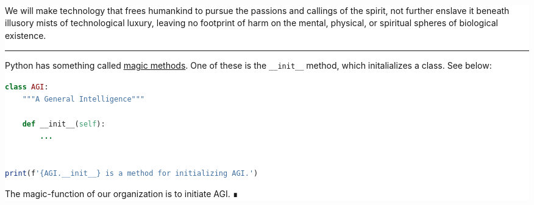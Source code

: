We will make technology that frees humankind to pursue the passions and callings of the spirit, not further enslave it beneath illusory mists of technological luxury, leaving no footprint of harm on the mental, physical, or spiritual spheres of biological existence. 

---

Python has something called [magic methods](https://rszalski.github.io/magicmethods/). One of these is the ```__init__``` method, which initalializes a class. See below:

```ruby
class AGI:
    """A General Intelligence"""

    def __init__(self):
        ...


print(f'{AGI.__init__} is a method for initializing AGI.')
```

The magic-function of our organization is to initiate AGI. ∎
